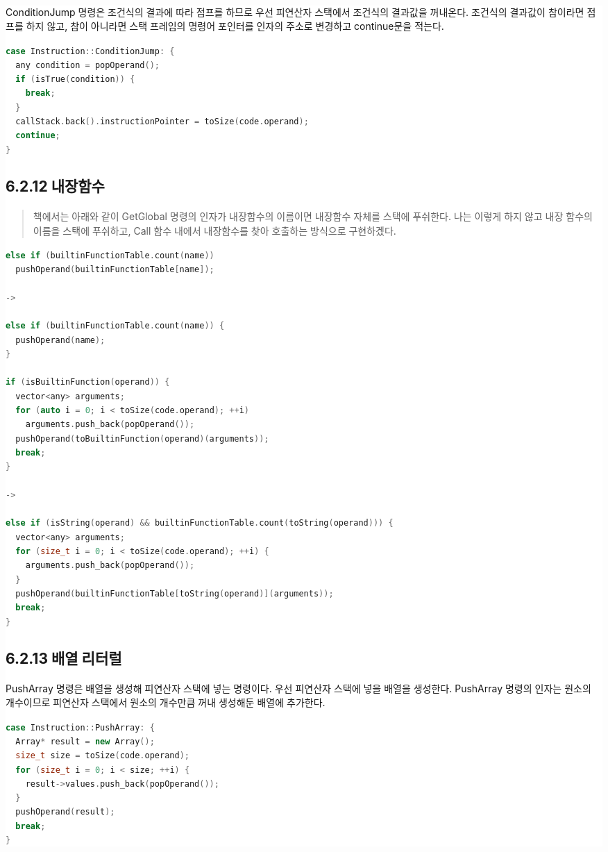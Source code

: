 ConditionJump 명령은 조건식의 결과에 따라 점프를 하므로 우선 피연산자 스택에서 조건식의 결과값을 꺼내온다. 조건식의 결과값이 참이라면 점프를 하지 않고, 참이 아니라면 스택 프레임의 명령어 포인터를 인자의 주소로 변경하고 continue문을 적는다.
```cpp
case Instruction::ConditionJump: {
  any condition = popOperand();
  if (isTrue(condition)) {
    break;
  }
  callStack.back().instructionPointer = toSize(code.operand);
  continue;
}
```

## 6.2.12 내장함수

> 책에서는 아래와 같이 GetGlobal 명령의 인자가 내장함수의 이름이면 내장함수 자체를 스택에 푸쉬한다. 나는 이렇게 하지 않고 내장 함수의 이름을 스택에 푸쉬하고, Call 함수 내에서 내장함수를 찾아 호출하는 방식으로 구현하겠다.

```cpp
else if (builtinFunctionTable.count(name))
  pushOperand(builtinFunctionTable[name]);

-> 

else if (builtinFunctionTable.count(name)) {
  pushOperand(name);
}

if (isBuiltinFunction(operand)) {
  vector<any> arguments;
  for (auto i = 0; i < toSize(code.operand); ++i)
    arguments.push_back(popOperand());
  pushOperand(toBuiltinFunction(operand)(arguments));
  break;
}

-> 

else if (isString(operand) && builtinFunctionTable.count(toString(operand))) {
  vector<any> arguments;
  for (size_t i = 0; i < toSize(code.operand); ++i) {
    arguments.push_back(popOperand());
  }
  pushOperand(builtinFunctionTable[toString(operand)](arguments));
  break;
}
```

## 6.2.13 배열 리터럴

PushArray 명령은 배열을 생성해 피연산자 스택에 넣는 명령이다. 우선 피연산자 스택에 넣을 배열을 생성한다. PushArray 명령의 인자는 원소의 개수이므로 피연산자 스택에서 원소의 개수만큼 꺼내 생성해둔 배열에 추가한다.
```cpp
case Instruction::PushArray: {
  Array* result = new Array();
  size_t size = toSize(code.operand);
  for (size_t i = 0; i < size; ++i) {
    result->values.push_back(popOperand());
  }
  pushOperand(result);
  break;
}
```
